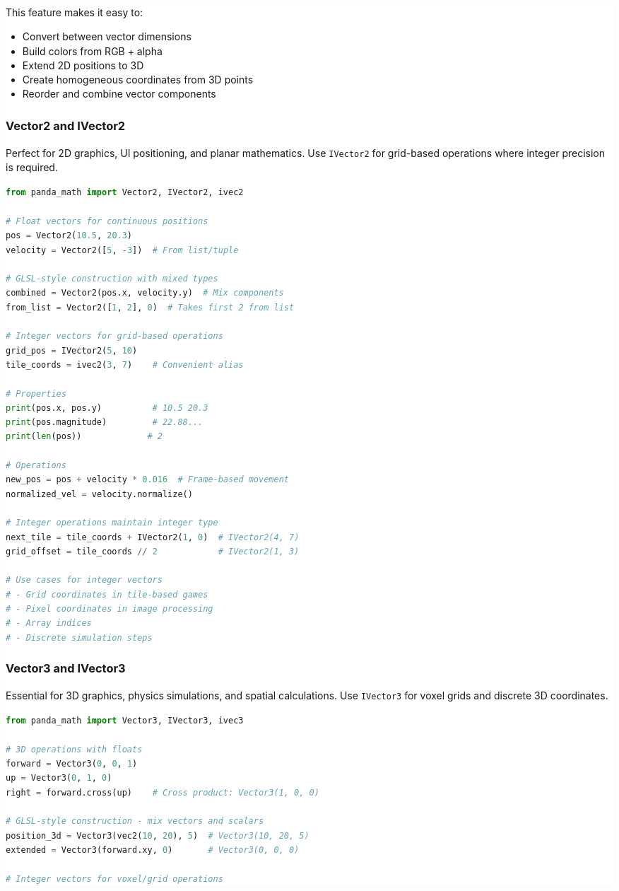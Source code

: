 This feature makes it easy to:
- Convert between vector dimensions
- Build colors from RGB + alpha
- Extend 2D positions to 3D
- Create homogeneous coordinates from 3D points
- Reorder and combine vector components

### Vector2 and IVector2

Perfect for 2D graphics, UI positioning, and planar mathematics. Use `IVector2` for grid-based operations where integer precision is required.

```python
from panda_math import Vector2, IVector2, ivec2

# Float vectors for continuous positions
pos = Vector2(10.5, 20.3)
velocity = Vector2([5, -3])  # From list/tuple

# GLSL-style construction with mixed types
combined = Vector2(pos.x, velocity.y)  # Mix components
from_list = Vector2([1, 2], 0)  # Takes first 2 from list

# Integer vectors for grid-based operations
grid_pos = IVector2(5, 10)
tile_coords = ivec2(3, 7)    # Convenient alias

# Properties
print(pos.x, pos.y)          # 10.5 20.3
print(pos.magnitude)         # 22.88...
print(len(pos))             # 2

# Operations
new_pos = pos + velocity * 0.016  # Frame-based movement
normalized_vel = velocity.normalize()

# Integer operations maintain integer type
next_tile = tile_coords + IVector2(1, 0)  # IVector2(4, 7)
grid_offset = tile_coords // 2            # IVector2(1, 3)

# Use cases for integer vectors
# - Grid coordinates in tile-based games
# - Pixel coordinates in image processing
# - Array indices
# - Discrete simulation steps
```

### Vector3 and IVector3

Essential for 3D graphics, physics simulations, and spatial calculations. Use `IVector3` for voxel grids and discrete 3D coordinates.

```python
from panda_math import Vector3, IVector3, ivec3

# 3D operations with floats
forward = Vector3(0, 0, 1)
up = Vector3(0, 1, 0)
right = forward.cross(up)    # Cross product: Vector3(1, 0, 0)

# GLSL-style construction - mix vectors and scalars
position_3d = Vector3(vec2(10, 20), 5)  # Vector3(10, 20, 5)
extended = Vector3(forward.xy, 0)       # Vector3(0, 0, 0)

# Integer vectors for voxel/grid operations
```